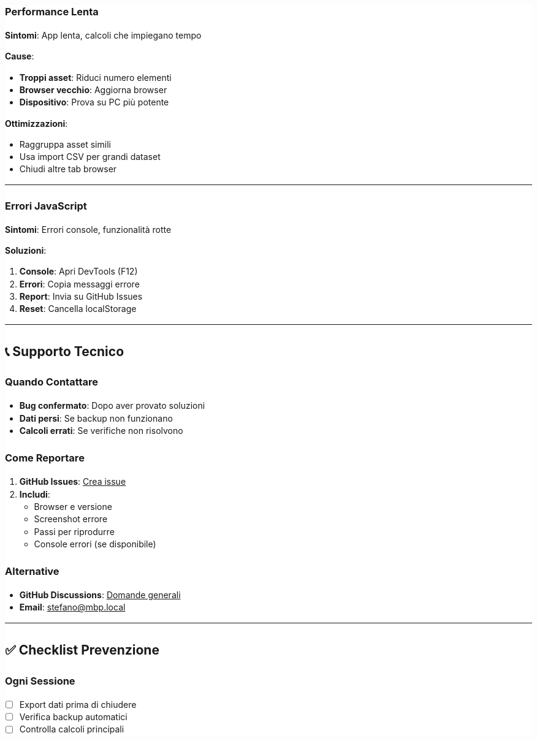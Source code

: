 ### **Performance Lenta**
**Sintomi**: App lenta, calcoli che impiegano tempo

**Cause**:
- **Troppi asset**: Riduci numero elementi
- **Browser vecchio**: Aggiorna browser
- **Dispositivo**: Prova su PC più potente

**Ottimizzazioni**:
- Raggruppa asset simili
- Usa import CSV per grandi dataset
- Chiudi altre tab browser

---

### **Errori JavaScript**
**Sintomi**: Errori console, funzionalità rotte

**Soluzioni**:
1. **Console**: Apri DevTools (F12)
2. **Errori**: Copia messaggi errore
3. **Report**: Invia su GitHub Issues
4. **Reset**: Cancella localStorage

---

## 📞 Supporto Tecnico

### **Quando Contattare**
- **Bug confermato**: Dopo aver provato soluzioni
- **Dati persi**: Se backup non funzionano
- **Calcoli errati**: Se verifiche non risolvono

### **Come Reportare**
1. **GitHub Issues**: [Crea issue](https://github.com/Stinocon/MangoMoney/issues)
2. **Includi**:
   - Browser e versione
   - Screenshot errore
   - Passi per riprodurre
   - Console errori (se disponibile)

### **Alternative**
- **GitHub Discussions**: [Domande generali](https://github.com/Stinocon/MangoMoney/discussions)
- **Email**: [stefano@mbp.local](mailto:stefano@mbp.local)

---

## ✅ Checklist Prevenzione

### **Ogni Sessione**
- [ ] Export dati prima di chiudere
- [ ] Verifica backup automatici
- [ ] Controlla calcoli principali
